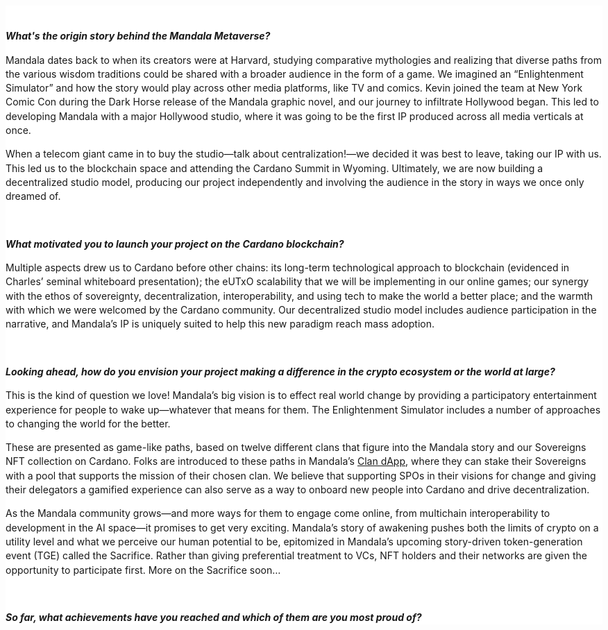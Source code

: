
<br />

**_What's the origin story behind the Mandala Metaverse?_**

Mandala dates back to when its creators were at Harvard, studying comparative mythologies and realizing that diverse paths from the various wisdom traditions could be shared with a broader audience in the form of a game. We imagined an “Enlightenment Simulator” and how the story would play across other media platforms, like TV and comics. Kevin joined the team at New York Comic Con during the Dark Horse release of the Mandala graphic novel, and our journey to infiltrate Hollywood began. This led to developing Mandala with a major Hollywood studio, where it was going to be the first IP produced across all media verticals at once.

When a telecom giant came in to buy the studio—talk about centralization!—we decided it was best to leave, taking our IP with us. This led us to the blockchain space and attending the Cardano Summit in Wyoming. Ultimately, we are now building a decentralized studio model, producing our project independently and involving the audience in the story in ways we once only dreamed of.


<br />

**_What motivated you to launch your project on the Cardano blockchain?_**

Multiple aspects drew us to Cardano before other chains: its long-term technological approach to blockchain (evidenced in Charles’ seminal whiteboard presentation); the eUTxO scalability that we will be implementing in our online games; our synergy with the ethos of sovereignty, decentralization, interoperability, and using tech to make the world a better place; and the warmth with which we were welcomed by the Cardano community. Our decentralized studio model includes audience participation in the narrative, and Mandala’s IP is uniquely suited to help this new paradigm reach mass adoption.


<br />

**_Looking ahead, how do you envision your project making a difference in the crypto ecosystem or the world at large?_**

This is the kind of question we love! Mandala’s big vision is to effect real world change by providing a participatory entertainment experience for people to wake up—whatever that means for them. The Enlightenment Simulator includes a number of approaches to changing the world for the better. 

These are presented as game-like paths, based on twelve different clans that figure into the Mandala story and our Sovereigns NFT collection on Cardano. Folks are introduced to these paths in Mandala’s [Clan dApp](https://enterthemandala.app), where they can stake their Sovereigns with a pool that supports the mission of their chosen clan. We believe that supporting SPOs in their visions for change and giving their delegators a gamified experience can also serve as a way to onboard new people into Cardano and drive decentralization. 

As the Mandala community grows—and more ways for them to engage come online, from multichain interoperability to development in the AI space—it promises to get very exciting. Mandala’s story of awakening pushes both the limits of crypto on a utility level and what we perceive our human potential to be, epitomized in Mandala’s upcoming story-driven token-generation event (TGE) called the Sacrifice. Rather than giving preferential treatment to VCs, NFT holders and their networks are given the opportunity to participate first. More on the Sacrifice soon…


<br />

**_So far, what achievements have you reached and which of them are you most proud of?_**
